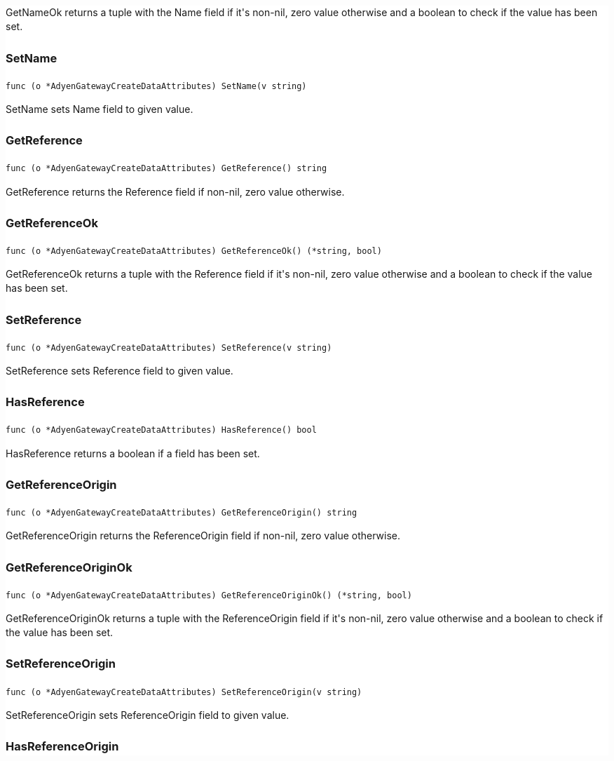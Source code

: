 GetNameOk returns a tuple with the Name field if it's non-nil, zero value otherwise
and a boolean to check if the value has been set.

### SetName

`func (o *AdyenGatewayCreateDataAttributes) SetName(v string)`

SetName sets Name field to given value.


### GetReference

`func (o *AdyenGatewayCreateDataAttributes) GetReference() string`

GetReference returns the Reference field if non-nil, zero value otherwise.

### GetReferenceOk

`func (o *AdyenGatewayCreateDataAttributes) GetReferenceOk() (*string, bool)`

GetReferenceOk returns a tuple with the Reference field if it's non-nil, zero value otherwise
and a boolean to check if the value has been set.

### SetReference

`func (o *AdyenGatewayCreateDataAttributes) SetReference(v string)`

SetReference sets Reference field to given value.

### HasReference

`func (o *AdyenGatewayCreateDataAttributes) HasReference() bool`

HasReference returns a boolean if a field has been set.

### GetReferenceOrigin

`func (o *AdyenGatewayCreateDataAttributes) GetReferenceOrigin() string`

GetReferenceOrigin returns the ReferenceOrigin field if non-nil, zero value otherwise.

### GetReferenceOriginOk

`func (o *AdyenGatewayCreateDataAttributes) GetReferenceOriginOk() (*string, bool)`

GetReferenceOriginOk returns a tuple with the ReferenceOrigin field if it's non-nil, zero value otherwise
and a boolean to check if the value has been set.

### SetReferenceOrigin

`func (o *AdyenGatewayCreateDataAttributes) SetReferenceOrigin(v string)`

SetReferenceOrigin sets ReferenceOrigin field to given value.

### HasReferenceOrigin
